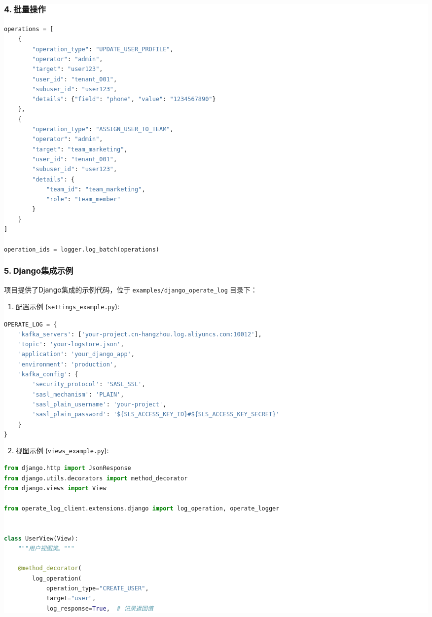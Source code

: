 ### 4. 批量操作

```python
operations = [
    {
        "operation_type": "UPDATE_USER_PROFILE",
        "operator": "admin",
        "target": "user123",
        "user_id": "tenant_001",
        "subuser_id": "user123",
        "details": {"field": "phone", "value": "1234567890"}
    },
    {
        "operation_type": "ASSIGN_USER_TO_TEAM",
        "operator": "admin",
        "target": "team_marketing",
        "user_id": "tenant_001",
        "subuser_id": "user123",
        "details": {
            "team_id": "team_marketing",
            "role": "team_member"
        }
    }
]

operation_ids = logger.log_batch(operations)
```

### 5. Django集成示例

项目提供了Django集成的示例代码，位于 `examples/django_operate_log` 目录下：

1. 配置示例 (`settings_example.py`):
```python
OPERATE_LOG = {
    'kafka_servers': ['your-project.cn-hangzhou.log.aliyuncs.com:10012'],
    'topic': 'your-logstore.json',
    'application': 'your_django_app',
    'environment': 'production',
    'kafka_config': {
        'security_protocol': 'SASL_SSL',
        'sasl_mechanism': 'PLAIN',
        'sasl_plain_username': 'your-project',
        'sasl_plain_password': '${SLS_ACCESS_KEY_ID}#${SLS_ACCESS_KEY_SECRET}'
    }
}
```

2. 视图示例 (`views_example.py`):
```python
from django.http import JsonResponse
from django.utils.decorators import method_decorator
from django.views import View

from operate_log_client.extensions.django import log_operation, operate_logger


class UserView(View):
    """用户视图类。"""

    @method_decorator(
        log_operation(
            operation_type="CREATE_USER",
            target="user",
            log_response=True,  # 记录返回值
```